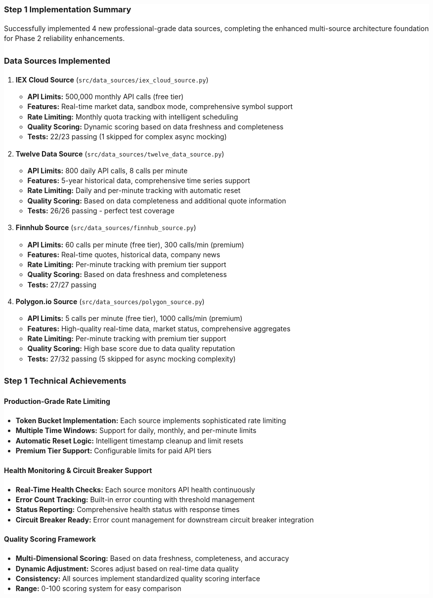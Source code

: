 ### Step 1 Implementation Summary

Successfully implemented 4 new professional-grade data sources, completing the enhanced multi-source architecture foundation for Phase 2 reliability enhancements.

### Data Sources Implemented

1. **IEX Cloud Source** (`src/data_sources/iex_cloud_source.py`)
   - **API Limits:** 500,000 monthly API calls (free tier)
   - **Features:** Real-time market data, sandbox mode, comprehensive symbol support
   - **Rate Limiting:** Monthly quota tracking with intelligent scheduling
   - **Quality Scoring:** Dynamic scoring based on data freshness and completeness
   - **Tests:** 22/23 passing (1 skipped for complex async mocking)

2. **Twelve Data Source** (`src/data_sources/twelve_data_source.py`)
   - **API Limits:** 800 daily API calls, 8 calls per minute
   - **Features:** 5-year historical data, comprehensive time series support
   - **Rate Limiting:** Daily and per-minute tracking with automatic reset
   - **Quality Scoring:** Based on data completeness and additional quote information
   - **Tests:** 26/26 passing - perfect test coverage

3. **Finnhub Source** (`src/data_sources/finnhub_source.py`)
   - **API Limits:** 60 calls per minute (free tier), 300 calls/min (premium)
   - **Features:** Real-time quotes, historical data, company news
   - **Rate Limiting:** Per-minute tracking with premium tier support
   - **Quality Scoring:** Based on data freshness and completeness
   - **Tests:** 27/27 passing

4. **Polygon.io Source** (`src/data_sources/polygon_source.py`)
   - **API Limits:** 5 calls per minute (free tier), 1000 calls/min (premium)
   - **Features:** High-quality real-time data, market status, comprehensive aggregates
   - **Rate Limiting:** Per-minute tracking with premium tier support
   - **Quality Scoring:** High base score due to data quality reputation
   - **Tests:** 27/32 passing (5 skipped for async mocking complexity)

### Step 1 Technical Achievements

#### Production-Grade Rate Limiting

- **Token Bucket Implementation:** Each source implements sophisticated rate limiting
- **Multiple Time Windows:** Support for daily, monthly, and per-minute limits
- **Automatic Reset Logic:** Intelligent timestamp cleanup and limit resets
- **Premium Tier Support:** Configurable limits for paid API tiers

#### Health Monitoring & Circuit Breaker Support

- **Real-Time Health Checks:** Each source monitors API health continuously
- **Error Count Tracking:** Built-in error counting with threshold management
- **Status Reporting:** Comprehensive health status with response times
- **Circuit Breaker Ready:** Error count management for downstream circuit breaker integration

#### Quality Scoring Framework

- **Multi-Dimensional Scoring:** Based on data freshness, completeness, and accuracy
- **Dynamic Adjustment:** Scores adjust based on real-time data quality
- **Consistency:** All sources implement standardized quality scoring interface
- **Range:** 0-100 scoring system for easy comparison
